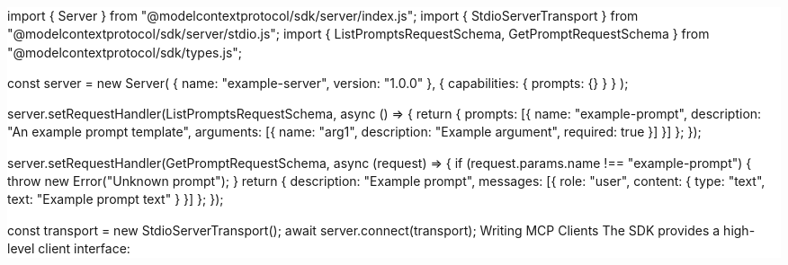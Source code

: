 import { Server } from "@modelcontextprotocol/sdk/server/index.js";
import { StdioServerTransport } from "@modelcontextprotocol/sdk/server/stdio.js";
import {
  ListPromptsRequestSchema,
  GetPromptRequestSchema
} from "@modelcontextprotocol/sdk/types.js";

const server = new Server(
  {
    name: "example-server",
    version: "1.0.0"
  },
  {
    capabilities: {
      prompts: {}
    }
  }
);

server.setRequestHandler(ListPromptsRequestSchema, async () => {
  return {
    prompts: [{
      name: "example-prompt",
      description: "An example prompt template",
      arguments: [{
        name: "arg1",
        description: "Example argument",
        required: true
      }]
    }]
  };
});

server.setRequestHandler(GetPromptRequestSchema, async (request) => {
  if (request.params.name !== "example-prompt") {
    throw new Error("Unknown prompt");
  }
  return {
    description: "Example prompt",
    messages: [{
      role: "user",
      content: {
        type: "text",
        text: "Example prompt text"
      }
    }]
  };
});

const transport = new StdioServerTransport();
await server.connect(transport);
Writing MCP Clients
The SDK provides a high-level client interface:
